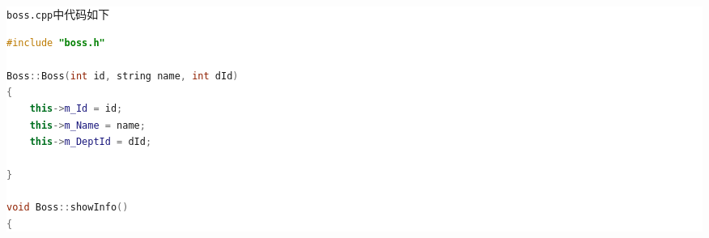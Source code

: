 `boss.cpp`中代码如下

```c++
#include "boss.h"

Boss::Boss(int id, string name, int dId)
{
    this->m_Id = id;
    this->m_Name = name;
    this->m_DeptId = dId;

}

void Boss::showInfo()
{
